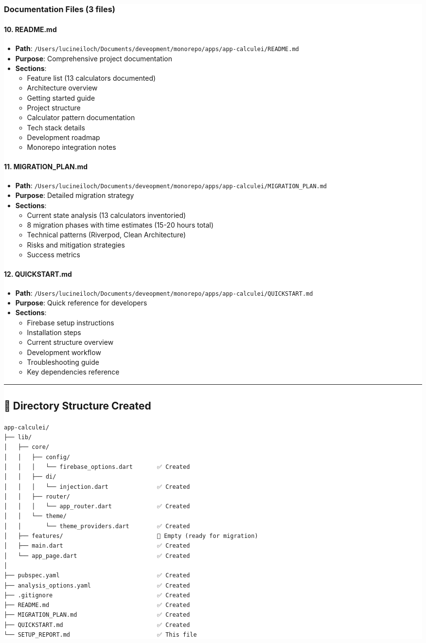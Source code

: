 ### Documentation Files (3 files)

#### 10. **README.md**
- **Path**: `/Users/lucineiloch/Documents/deveopment/monorepo/apps/app-calculei/README.md`
- **Purpose**: Comprehensive project documentation
- **Sections**:
  - Feature list (13 calculators documented)
  - Architecture overview
  - Getting started guide
  - Project structure
  - Calculator pattern documentation
  - Tech stack details
  - Development roadmap
  - Monorepo integration notes

#### 11. **MIGRATION_PLAN.md**
- **Path**: `/Users/lucineiloch/Documents/deveopment/monorepo/apps/app-calculei/MIGRATION_PLAN.md`
- **Purpose**: Detailed migration strategy
- **Sections**:
  - Current state analysis (13 calculators inventoried)
  - 8 migration phases with time estimates (15-20 hours total)
  - Technical patterns (Riverpod, Clean Architecture)
  - Risks and mitigation strategies
  - Success metrics

#### 12. **QUICKSTART.md**
- **Path**: `/Users/lucineiloch/Documents/deveopment/monorepo/apps/app-calculei/QUICKSTART.md`
- **Purpose**: Quick reference for developers
- **Sections**:
  - Firebase setup instructions
  - Installation steps
  - Current structure overview
  - Development workflow
  - Troubleshooting guide
  - Key dependencies reference

---

## 📁 Directory Structure Created

```
app-calculei/
├── lib/
│   ├── core/
│   │   ├── config/
│   │   │   └── firebase_options.dart       ✅ Created
│   │   ├── di/
│   │   │   └── injection.dart              ✅ Created
│   │   ├── router/
│   │   │   └── app_router.dart             ✅ Created
│   │   └── theme/
│   │       └── theme_providers.dart        ✅ Created
│   ├── features/                           📁 Empty (ready for migration)
│   ├── main.dart                           ✅ Created
│   └── app_page.dart                       ✅ Created
│
├── pubspec.yaml                            ✅ Created
├── analysis_options.yaml                   ✅ Created
├── .gitignore                              ✅ Created
├── README.md                               ✅ Created
├── MIGRATION_PLAN.md                       ✅ Created
├── QUICKSTART.md                           ✅ Created
└── SETUP_REPORT.md                         ✅ This file
```